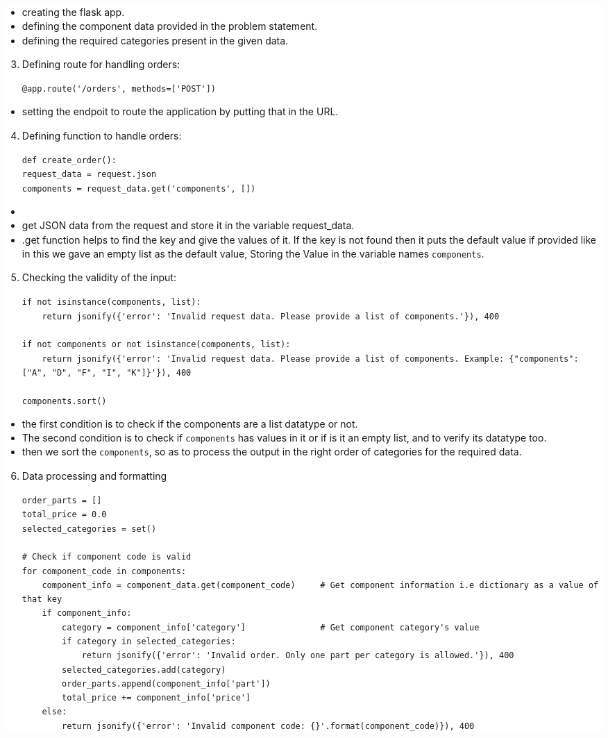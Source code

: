 - creating the flask app.
- defining the component data provided in the problem statement.
- defining the required categories present in the given data.

3. Defining route for handling orders:
   ```
   @app.route('/orders', methods=['POST'])
   ```

- setting the endpoit to route the application by putting that in the URL.

4. Defining function to handle orders:
   ```
   def create_order():
   request_data = request.json
   components = request_data.get('components', [])
   ```

-
- get JSON data from the request and store it in the variable request_data.
- .get function helps to find the key and give the values of it. If the key is not found then it puts the default value if provided like in this we gave an empty list as the default value, Storing the Value in the variable names `components`.

5. Checking the validity of the input:

   ```
   if not isinstance(components, list):
       return jsonify({'error': 'Invalid request data. Please provide a list of components.'}), 400

   if not components or not isinstance(components, list):
       return jsonify({'error': 'Invalid request data. Please provide a list of components. Example: {"components": ["A", "D", "F", "I", "K"]}'}), 400

   components.sort()
   ```

- the first condition is to check if the components are a list datatype or not.
- The second condition is to check if `components` has values in it or if is it an empty list, and to verify its datatype too.
- then we sort the `components`, so as to process the output in the right order of categories for the required data.

6. Data processing and formatting

   ```
   order_parts = []
   total_price = 0.0
   selected_categories = set()

   # Check if component code is valid
   for component_code in components:
       component_info = component_data.get(component_code)     # Get component information i.e dictionary as a value of that key
       if component_info:
           category = component_info['category']               # Get component category's value
           if category in selected_categories:
               return jsonify({'error': 'Invalid order. Only one part per category is allowed.'}), 400
           selected_categories.add(category)
           order_parts.append(component_info['part'])
           total_price += component_info['price']
       else:
           return jsonify({'error': 'Invalid component code: {}'.format(component_code)}), 400
   ```
